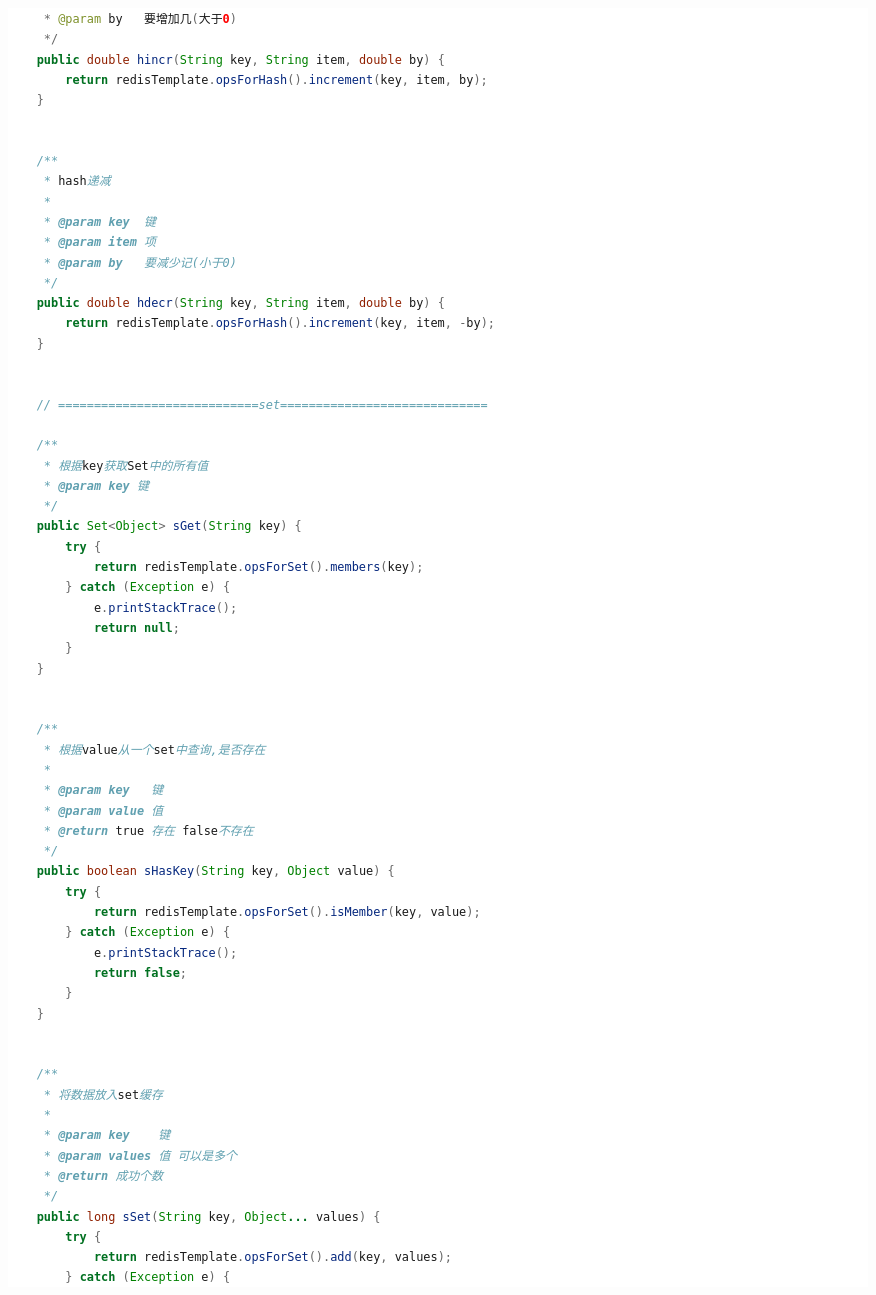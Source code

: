 ```JAVA
     * @param by   要增加几(大于0)
     */
    public double hincr(String key, String item, double by) {
        return redisTemplate.opsForHash().increment(key, item, by);
    }


    /**
     * hash递减
     *
     * @param key  键
     * @param item 项
     * @param by   要减少记(小于0)
     */
    public double hdecr(String key, String item, double by) {
        return redisTemplate.opsForHash().increment(key, item, -by);
    }


    // ============================set=============================

    /**
     * 根据key获取Set中的所有值
     * @param key 键
     */
    public Set<Object> sGet(String key) {
        try {
            return redisTemplate.opsForSet().members(key);
        } catch (Exception e) {
            e.printStackTrace();
            return null;
        }
    }


    /**
     * 根据value从一个set中查询,是否存在
     *
     * @param key   键
     * @param value 值
     * @return true 存在 false不存在
     */
    public boolean sHasKey(String key, Object value) {
        try {
            return redisTemplate.opsForSet().isMember(key, value);
        } catch (Exception e) {
            e.printStackTrace();
            return false;
        }
    }


    /**
     * 将数据放入set缓存
     *
     * @param key    键
     * @param values 值 可以是多个
     * @return 成功个数
     */
    public long sSet(String key, Object... values) {
        try {
            return redisTemplate.opsForSet().add(key, values);
        } catch (Exception e) {
```